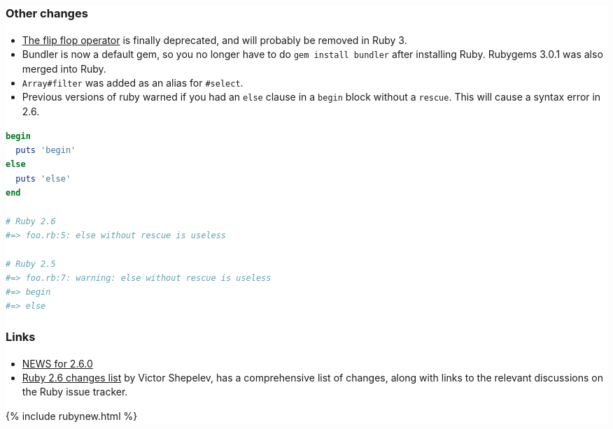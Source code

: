 ### Other changes

- [The flip flop operator](/posts/ruby-flip-flop/)
  is finally deprecated,
  and will probably be removed in Ruby 3.
- Bundler is now a default gem,
  so you no longer have to do `gem install bundler`
  after installing Ruby.
  Rubygems 3.0.1 was also merged into Ruby.
- `Array#filter` was added
  as an alias for `#select`.
- Previous versions of ruby warned
  if you had an `else` clause in a `begin` block
  without a `rescue`.
  This will cause a syntax error in 2.6.

```ruby
begin
  puts 'begin'
else
  puts 'else'
end

# Ruby 2.6
#=> foo.rb:5: else without rescue is useless

# Ruby 2.5
#=> foo.rb:7: warning: else without rescue is useless
#=> begin
#=> else
```

### Links

- [NEWS for 2.6.0](https://github.com/ruby/ruby/blob/trunk/doc/NEWS-2.6.0)
- [Ruby 2.6 changes list](https://rubyreferences.github.io/rubychanges/2.6.html)
  by Victor Shepelev,
  has a comprehensive list of changes,
  along with links
  to the relevant discussions
  on the Ruby issue tracker.

{% include rubynew.html %}
